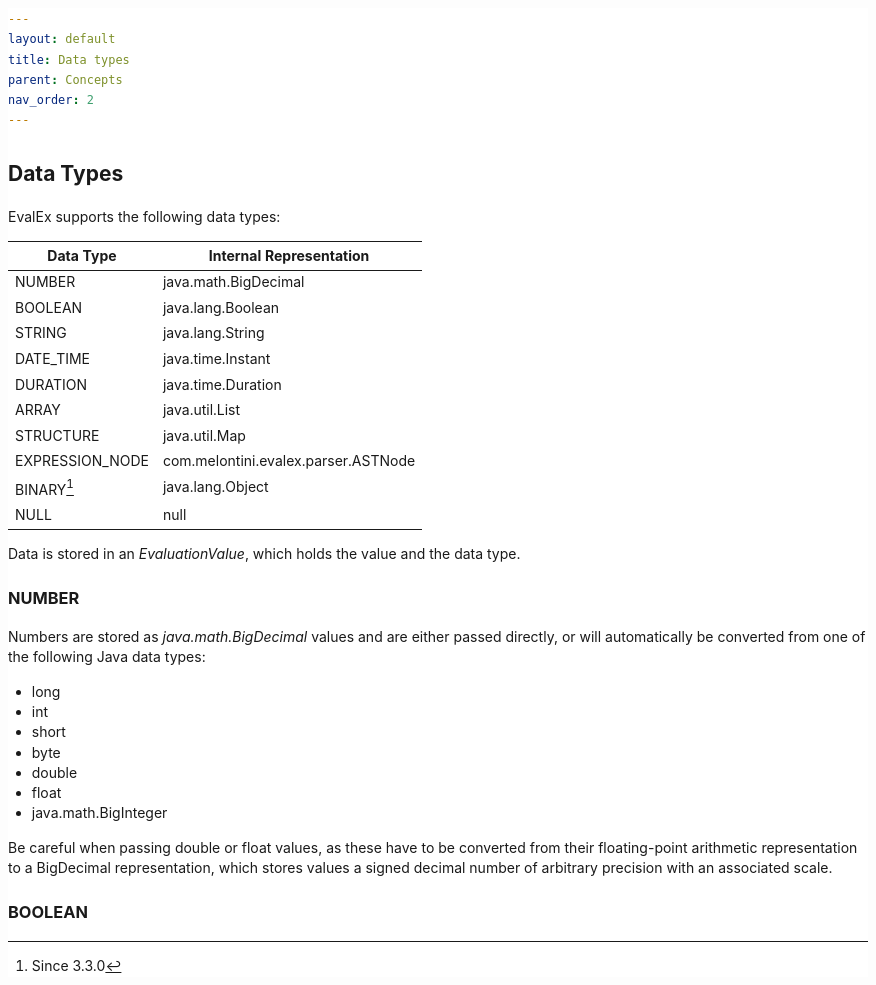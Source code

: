```yaml
---
layout: default
title: Data types
parent: Concepts
nav_order: 2
---
```


## Data Types

EvalEx supports the following data types:

| Data Type       | Internal Representation           |
|-----------------|-----------------------------------|
| NUMBER          | java.math.BigDecimal              |
| BOOLEAN         | java.lang.Boolean                 |
| STRING          | java.lang.String                  |
| DATE_TIME       | java.time.Instant                 |
| DURATION        | java.time.Duration                |
| ARRAY           | java.util.List                    |
| STRUCTURE       | java.util.Map                     |
| EXPRESSION_NODE | com.melontini.evalex.parser.ASTNode |
| BINARY[^1]      | java.lang.Object                  |
| NULL            | null                              |

[^1]: Since 3.3.0

Data is stored in an _EvaluationValue_, which holds the value and the data type.

### NUMBER

Numbers are stored as _java.math.BigDecimal_ values and are either passed directly, or will
automatically be converted from one of the following Java data types:

- long
- int
- short
- byte
- double
- float
- java.math.BigInteger

Be careful when passing double or float values, as these have to be converted from their
floating-point arithmetic representation to a BigDecimal representation, which stores values a
signed decimal number of arbitrary precision with an associated scale.

### BOOLEAN
